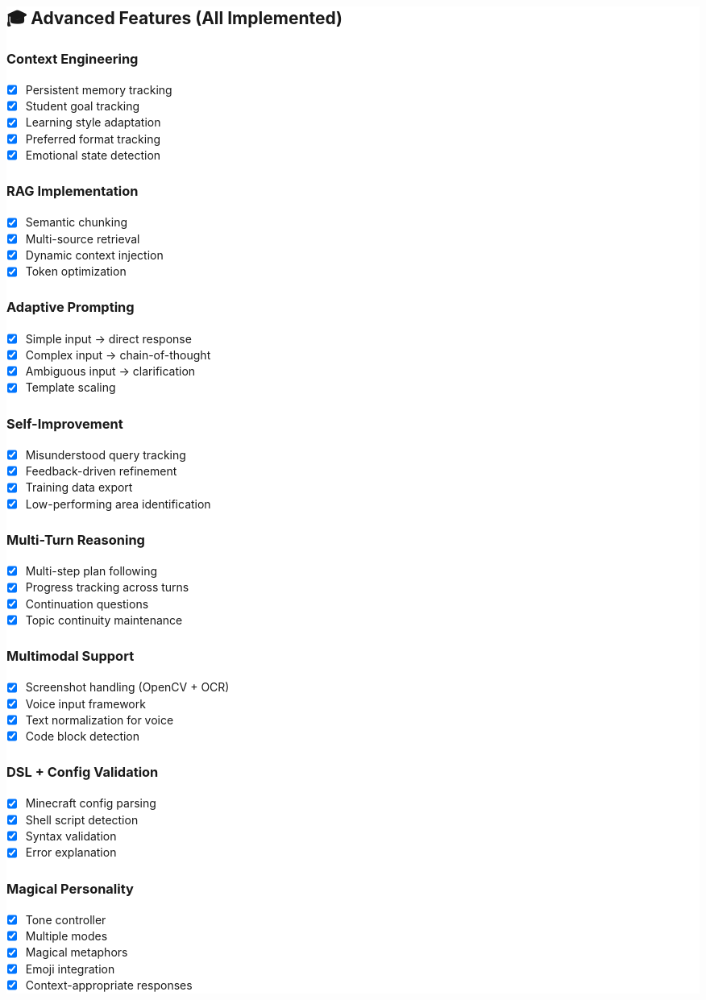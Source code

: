 
## 🎓 Advanced Features (All Implemented)

### Context Engineering
- [x] Persistent memory tracking
- [x] Student goal tracking
- [x] Learning style adaptation
- [x] Preferred format tracking
- [x] Emotional state detection

### RAG Implementation
- [x] Semantic chunking
- [x] Multi-source retrieval
- [x] Dynamic context injection
- [x] Token optimization

### Adaptive Prompting
- [x] Simple input → direct response
- [x] Complex input → chain-of-thought
- [x] Ambiguous input → clarification
- [x] Template scaling

### Self-Improvement
- [x] Misunderstood query tracking
- [x] Feedback-driven refinement
- [x] Training data export
- [x] Low-performing area identification

### Multi-Turn Reasoning
- [x] Multi-step plan following
- [x] Progress tracking across turns
- [x] Continuation questions
- [x] Topic continuity maintenance

### Multimodal Support
- [x] Screenshot handling (OpenCV + OCR)
- [x] Voice input framework
- [x] Text normalization for voice
- [x] Code block detection

### DSL + Config Validation
- [x] Minecraft config parsing
- [x] Shell script detection
- [x] Syntax validation
- [x] Error explanation

### Magical Personality
- [x] Tone controller
- [x] Multiple modes
- [x] Magical metaphors
- [x] Emoji integration
- [x] Context-appropriate responses

